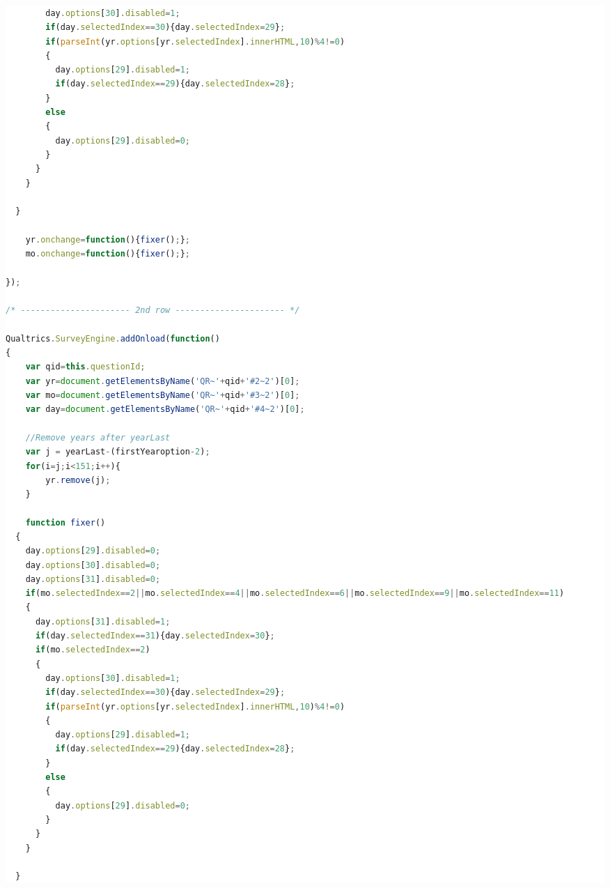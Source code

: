 ``` js
        day.options[30].disabled=1;
        if(day.selectedIndex==30){day.selectedIndex=29};
        if(parseInt(yr.options[yr.selectedIndex].innerHTML,10)%4!=0)
        {
          day.options[29].disabled=1;
          if(day.selectedIndex==29){day.selectedIndex=28};
        }
        else
        {
          day.options[29].disabled=0;
        }
      }
    }

  }

	yr.onchange=function(){fixer();};
	mo.onchange=function(){fixer();};

});

/* ---------------------- 2nd row ---------------------- */

Qualtrics.SurveyEngine.addOnload(function()
{
	var qid=this.questionId;
	var yr=document.getElementsByName('QR~'+qid+'#2~2')[0];
	var mo=document.getElementsByName('QR~'+qid+'#3~2')[0];
	var day=document.getElementsByName('QR~'+qid+'#4~2')[0];

	//Remove years after yearLast
	var j = yearLast-(firstYearoption-2);
	for(i=j;i<151;i++){
		yr.remove(j);
	}

	function fixer()
  {
    day.options[29].disabled=0;
    day.options[30].disabled=0;
    day.options[31].disabled=0;
    if(mo.selectedIndex==2||mo.selectedIndex==4||mo.selectedIndex==6||mo.selectedIndex==9||mo.selectedIndex==11)
    {
      day.options[31].disabled=1;
      if(day.selectedIndex==31){day.selectedIndex=30};
      if(mo.selectedIndex==2)
      {
        day.options[30].disabled=1;
        if(day.selectedIndex==30){day.selectedIndex=29};
        if(parseInt(yr.options[yr.selectedIndex].innerHTML,10)%4!=0)
        {
          day.options[29].disabled=1;
          if(day.selectedIndex==29){day.selectedIndex=28};
        }
        else
        {
          day.options[29].disabled=0;
        }
      }
    }

  }
```